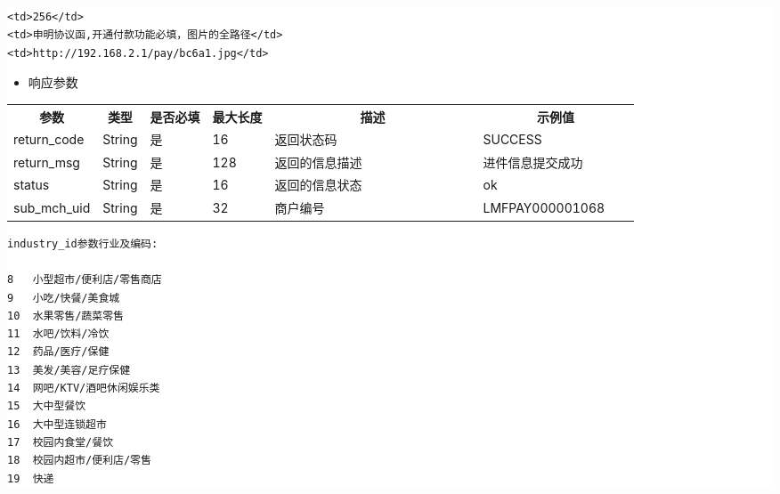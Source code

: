     <td>256</td>
    <td>申明协议函,开通付款功能必填，图片的全路径</td>
    <td>http://192.168.2.1/pay/bc6a1.jpg</td>
</tr>
</table>

- 响应参数

<table data-hy-role="doctbl">
    <th>参数</th>
    <th>类型</th>
    <th>是否必填</th>
    <th>最大长度</th>
    <th width="220">描述</th>
    <th width="163">示例值</th>
</tr>
<tr>
    <td>return_code</td>
    <td>String</td>
    <td>是</td>
    <td>16</td>
    <td>返回状态码</td>
    <td>SUCCESS</td>
</tr>
<tr>
    <td>return_msg</td>
    <td>String</td>
    <td>是</td>
    <td>128</td>
    <td>返回的信息描述</td>
    <td>进件信息提交成功</td>
</tr>
<tr>
    <td>status</td>
    <td>String</td>
    <td>是</td>
    <td>16</td>
    <td>返回的信息状态</td>
    <td>ok</td>
</tr>
<tr>
    <td>sub_mch_uid</td>
    <td>String</td>
    <td>是</td>
    <td>32</td>
    <td>商户编号</td>
    <td>LMFPAY000001068</td>
</tr>
</table>


```text
industry_id参数行业及编码:

8	小型超市/便利店/零售商店
9	小吃/快餐/美食城
10	水果零售/蔬菜零售
11	水吧/饮料/冷饮
12	药品/医疗/保健
13	美发/美容/足疗保健
14	网吧/KTV/酒吧休闲娱乐类
15	大中型餐饮
16	大中型连锁超市
17	校园内食堂/餐饮
18	校园内超市/便利店/零售
19	快递
```